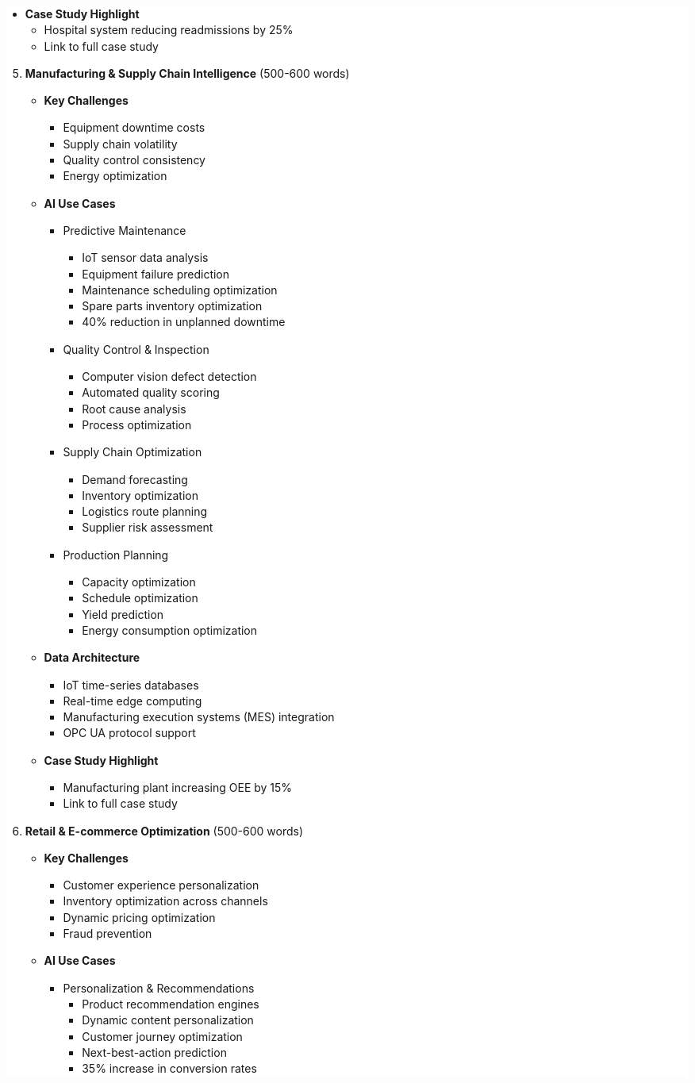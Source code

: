    - **Case Study Highlight**
     - Hospital system reducing readmissions by 25%
     - Link to full case study

5. **Manufacturing & Supply Chain Intelligence** (500-600 words)
   - **Key Challenges**
     - Equipment downtime costs
     - Supply chain volatility
     - Quality control consistency
     - Energy optimization

   - **AI Use Cases**
     - Predictive Maintenance
       - IoT sensor data analysis
       - Equipment failure prediction
       - Maintenance scheduling optimization
       - Spare parts inventory optimization
       - 40% reduction in unplanned downtime

     - Quality Control & Inspection
       - Computer vision defect detection
       - Automated quality scoring
       - Root cause analysis
       - Process optimization

     - Supply Chain Optimization
       - Demand forecasting
       - Inventory optimization
       - Logistics route planning
       - Supplier risk assessment

     - Production Planning
       - Capacity optimization
       - Schedule optimization
       - Yield prediction
       - Energy consumption optimization

   - **Data Architecture**
     - IoT time-series databases
     - Real-time edge computing
     - Manufacturing execution systems (MES) integration
     - OPC UA protocol support

   - **Case Study Highlight**
     - Manufacturing plant increasing OEE by 15%
     - Link to full case study

6. **Retail & E-commerce Optimization** (500-600 words)
   - **Key Challenges**
     - Customer experience personalization
     - Inventory optimization across channels
     - Dynamic pricing optimization
     - Fraud prevention

   - **AI Use Cases**
     - Personalization & Recommendations
       - Product recommendation engines
       - Dynamic content personalization
       - Customer journey optimization
       - Next-best-action prediction
       - 35% increase in conversion rates
